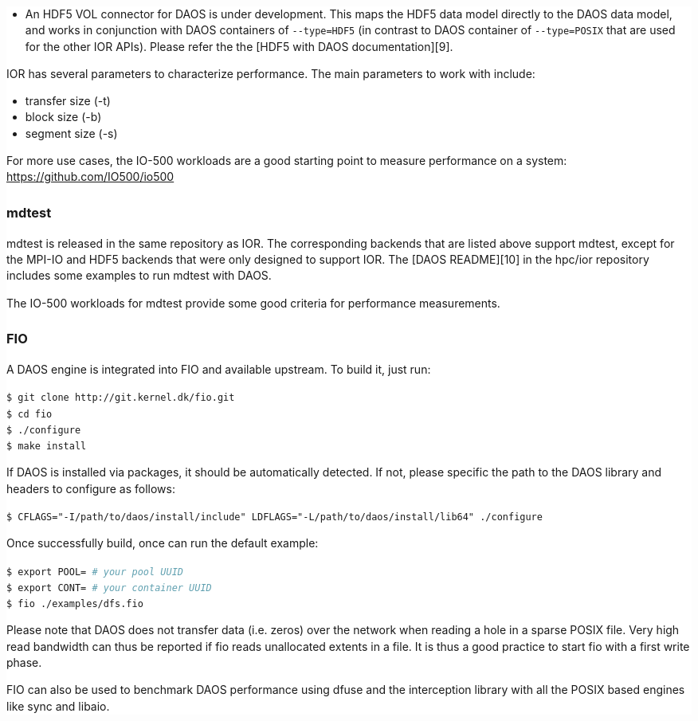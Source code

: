 -   An HDF5 VOL connector for DAOS is under development. This maps the HDF5 data model
    directly to the DAOS data model, and works in conjunction with DAOS containers of
    `--type=HDF5` (in contrast to DAOS container of `--type=POSIX` that are used for
    the other IOR APIs). Please refer the the [HDF5 with DAOS documentation][9].

IOR has several parameters to characterize performance. The main parameters to
work with include:

- transfer size (-t)
- block size (-b)
- segment size (-s)

For more use cases, the IO-500 workloads are a good starting point to measure
performance on a system: https://github.com/IO500/io500

### mdtest

mdtest is released in the same repository as IOR. The corresponding backends
that are listed above support mdtest, except for the MPI-IO and HDF5 backends
that were only designed to support IOR. The [DAOS README][10] in the hpc/ior
repository includes some examples to run mdtest with DAOS.

The IO-500 workloads for mdtest provide some good criteria for performance
measurements.

### FIO

A DAOS engine is integrated into FIO and available upstream.
To build it, just run:

```bash
$ git clone http://git.kernel.dk/fio.git
$ cd fio
$ ./configure
$ make install
```

If DAOS is installed via packages, it should be automatically detected.
If not, please specific the path to the DAOS library and headers to configure
as follows:
```
$ CFLAGS="-I/path/to/daos/install/include" LDFLAGS="-L/path/to/daos/install/lib64" ./configure
```

Once successfully build, once can run the default example:
```bash
$ export POOL= # your pool UUID
$ export CONT= # your container UUID
$ fio ./examples/dfs.fio
```

Please note that DAOS does not transfer data (i.e. zeros) over the network
when reading a hole in a sparse POSIX file. Very high read bandwidth can
thus be reported if fio reads unallocated extents in a file. It is thus
a good practice to start fio with a first write phase.

FIO can also be used to benchmark DAOS performance using dfuse and the
interception library with all the POSIX based engines like sync and libaio.
